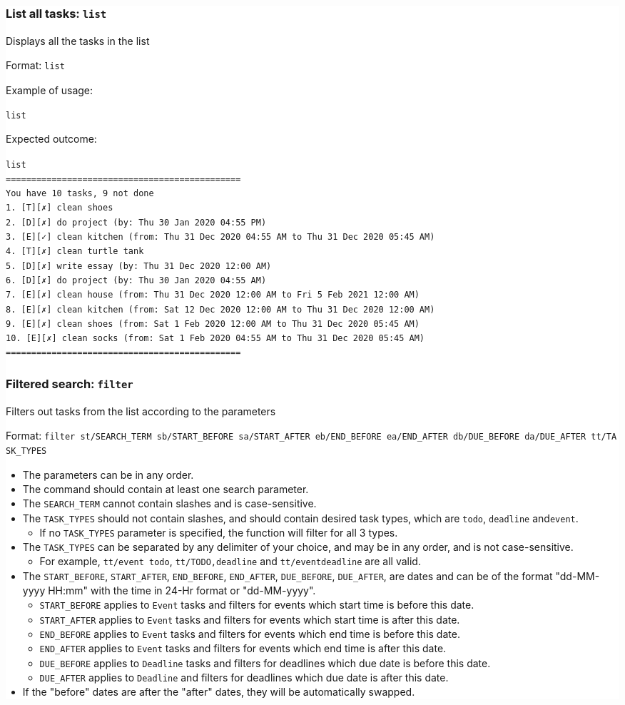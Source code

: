 ### List all tasks: `list`
Displays all the tasks in the list

Format: `list`

Example of usage: 

`list`

Expected outcome:

```
list
==============================================
You have 10 tasks, 9 not done
1. [T][✗] clean shoes
2. [D][✗] do project (by: Thu 30 Jan 2020 04:55 PM)
3. [E][✓] clean kitchen (from: Thu 31 Dec 2020 04:55 AM to Thu 31 Dec 2020 05:45 AM)
4. [T][✗] clean turtle tank
5. [D][✗] write essay (by: Thu 31 Dec 2020 12:00 AM)
6. [D][✗] do project (by: Thu 30 Jan 2020 04:55 AM)
7. [E][✗] clean house (from: Thu 31 Dec 2020 12:00 AM to Fri 5 Feb 2021 12:00 AM)
8. [E][✗] clean kitchen (from: Sat 12 Dec 2020 12:00 AM to Thu 31 Dec 2020 12:00 AM)
9. [E][✗] clean shoes (from: Sat 1 Feb 2020 12:00 AM to Thu 31 Dec 2020 05:45 AM)
10. [E][✗] clean socks (from: Sat 1 Feb 2020 04:55 AM to Thu 31 Dec 2020 05:45 AM)
==============================================
```

### Filtered search: `filter`
Filters out tasks from the list according to the parameters

Format: `filter st/SEARCH_TERM sb/START_BEFORE sa/START_AFTER eb/END_BEFORE ea/END_AFTER db/DUE_BEFORE da/DUE_AFTER tt/TASK_TYPES`

* The parameters can be in any order.
* The command should contain at least one search parameter.
* The `SEARCH_TERM` cannot contain slashes and is case-sensitive.  
* The `TASK_TYPES` should not contain slashes, and should contain desired task types, which are `todo`, `deadline` and`event`.
  * If no `TASK_TYPES` parameter is specified, the function will filter for all 3 types.
* The `TASK_TYPES` can be separated by any delimiter of your choice, and may be in any order, and is not case-sensitive. 
  * For example, `tt/event todo`, `tt/TODO,deadline` and `tt/eventdeadline` are all valid.
* The `START_BEFORE`, `START_AFTER`, `END_BEFORE`, `END_AFTER`, `DUE_BEFORE`, `DUE_AFTER`, are dates and can be of the format "dd-MM-yyyy HH:mm" with the time in 24-Hr format or "dd-MM-yyyy".
  *  `START_BEFORE` applies to `Event` tasks and filters for events which start time is before this date.
  *  `START_AFTER` applies to `Event` tasks and filters for events which start time is after this date.
  *  `END_BEFORE` applies to `Event` tasks and filters for events which end time is before this date.
  *  `END_AFTER` applies to `Event` tasks and filters for events which end time is after this date.
  *  `DUE_BEFORE` applies to `Deadline` tasks and filters for deadlines which due date is before this date.
  *  `DUE_AFTER` applies to `Deadline` and filters for deadlines which due date is after this date.
* If the "before" dates are after the "after" dates, they will be automatically swapped.
